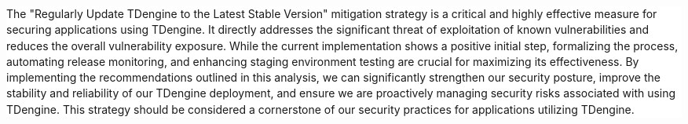 The "Regularly Update TDengine to the Latest Stable Version" mitigation strategy is a critical and highly effective measure for securing applications using TDengine. It directly addresses the significant threat of exploitation of known vulnerabilities and reduces the overall vulnerability exposure. While the current implementation shows a positive initial step, formalizing the process, automating release monitoring, and enhancing staging environment testing are crucial for maximizing its effectiveness. By implementing the recommendations outlined in this analysis, we can significantly strengthen our security posture, improve the stability and reliability of our TDengine deployment, and ensure we are proactively managing security risks associated with using TDengine. This strategy should be considered a cornerstone of our security practices for applications utilizing TDengine.